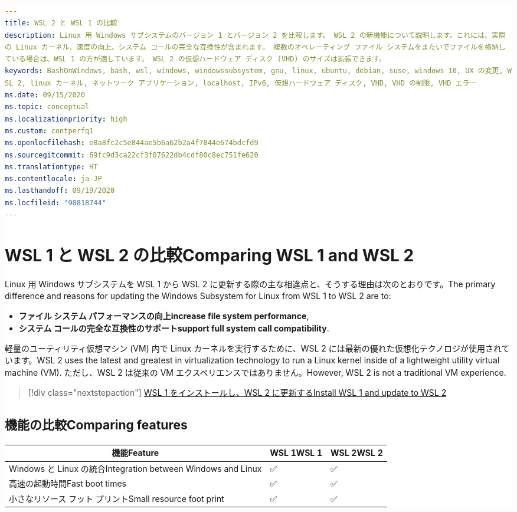 ```yaml
---
title: WSL 2 と WSL 1 の比較
description: Linux 用 Windows サブシステムのバージョン 1 とバージョン 2 を比較します。 WSL 2 の新機能について説明します。これには、実際の Linux カーネル、速度の向上、システム コールの完全な互換性が含まれます。 複数のオペレーティング ファイル システムをまたいでファイルを格納している場合は、WSL 1 の方が適しています。 WSL 2 の仮想ハードウェア ディスク (VHD) のサイズは拡張できます。
keywords: BashOnWindows, bash, wsl, windows, windowssubsystem, gnu, linux, ubuntu, debian, suse, windows 10, UX の変更, WSL 2, linux カーネル, ネットワーク アプリケーション, localhost, IPv6, 仮想ハードウェア ディスク, VHD, VHD の制限, VHD エラー
ms.date: 09/15/2020
ms.topic: conceptual
ms.localizationpriority: high
ms.custom: contperfq1
ms.openlocfilehash: e8a8fc2c5e844ae5b6a62b2a4f7844e674bdcfd9
ms.sourcegitcommit: 69fc9d3ca22cf3f07622db4cdf80c8ec751fe620
ms.translationtype: HT
ms.contentlocale: ja-JP
ms.lasthandoff: 09/19/2020
ms.locfileid: "90818744"
---
```

# <a name="comparing-wsl-1-and-wsl-2"></a><span data-ttu-id="0bd4f-107">WSL 1 と WSL 2 の比較</span><span class="sxs-lookup"><span data-stu-id="0bd4f-107">Comparing WSL 1 and WSL 2</span></span>

<span data-ttu-id="0bd4f-108">Linux 用 Windows サブシステムを WSL 1 から WSL 2 に更新する際の主な相違点と、そうする理由は次のとおりです。</span><span class="sxs-lookup"><span data-stu-id="0bd4f-108">The primary difference and reasons for updating the Windows Subsystem for Linux from WSL 1 to WSL 2 are to:</span></span>

- <span data-ttu-id="0bd4f-109">**ファイル システム パフォーマンスの向上**</span><span class="sxs-lookup"><span data-stu-id="0bd4f-109">**increase file system performance**,</span></span>
- <span data-ttu-id="0bd4f-110">**システム コールの完全な互換性のサポート**</span><span class="sxs-lookup"><span data-stu-id="0bd4f-110">**support full system call compatibility**.</span></span>

<span data-ttu-id="0bd4f-111">軽量のユーティリティ仮想マシン (VM) 内で Linux カーネルを実行するために、WSL 2 には最新の優れた仮想化テクノロジが使用されています。</span><span class="sxs-lookup"><span data-stu-id="0bd4f-111">WSL 2 uses the latest and greatest in virtualization technology to run a Linux kernel inside of a lightweight utility virtual machine (VM).</span></span> <span data-ttu-id="0bd4f-112">ただし、WSL 2 は従来の VM エクスペリエンスではありません。</span><span class="sxs-lookup"><span data-stu-id="0bd4f-112">However, WSL 2 is not a traditional VM experience.</span></span>

> [!div class="nextstepaction"]
> [<span data-ttu-id="0bd4f-113">WSL 1 をインストールし、WSL 2 に更新する</span><span class="sxs-lookup"><span data-stu-id="0bd4f-113">Install WSL 1 and update to WSL 2</span></span>](install-win10.md)

## <a name="comparing-features"></a><span data-ttu-id="0bd4f-114">機能の比較</span><span class="sxs-lookup"><span data-stu-id="0bd4f-114">Comparing features</span></span>

<span data-ttu-id="0bd4f-115">機能</span><span class="sxs-lookup"><span data-stu-id="0bd4f-115">Feature</span></span> | <span data-ttu-id="0bd4f-116">WSL 1</span><span class="sxs-lookup"><span data-stu-id="0bd4f-116">WSL 1</span></span> | <span data-ttu-id="0bd4f-117">WSL 2</span><span class="sxs-lookup"><span data-stu-id="0bd4f-117">WSL 2</span></span>
--- | --- | ---
 <span data-ttu-id="0bd4f-118">Windows と Linux の統合</span><span class="sxs-lookup"><span data-stu-id="0bd4f-118">Integration between Windows and Linux</span></span>| ✅|✅
 <span data-ttu-id="0bd4f-119">高速の起動時間</span><span class="sxs-lookup"><span data-stu-id="0bd4f-119">Fast boot times</span></span>| ✅ | ✅
 <span data-ttu-id="0bd4f-120">小さなリソース フット プリント</span><span class="sxs-lookup"><span data-stu-id="0bd4f-120">Small resource foot print</span></span>| ✅ |✅